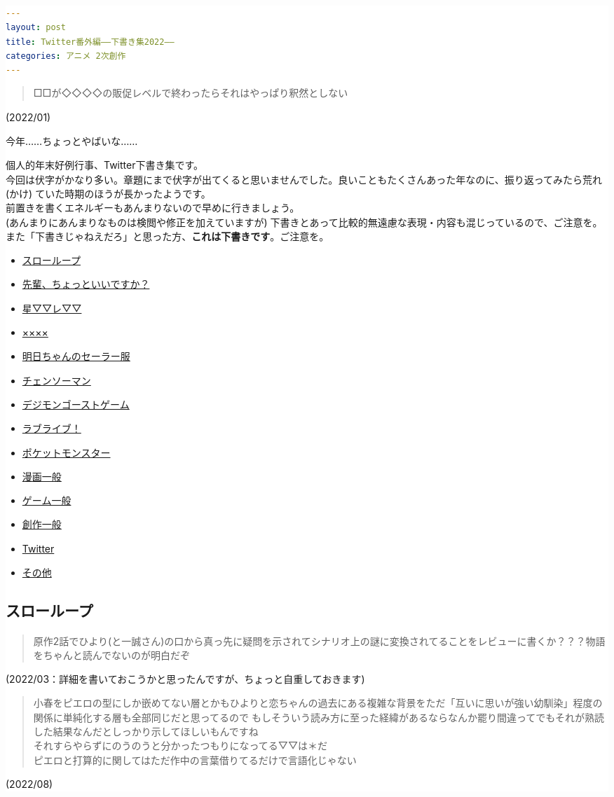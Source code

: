 ```yaml
---
layout: post
title: Twitter番外編――下書き集2022――
categories: アニメ 2次創作
---
```


> □□が◇◇◇◇の販促レベルで終わったらそれはやっぱり釈然としない

(2022/01)

今年……ちょっとやばいな……  

個人的年末好例行事、Twitter下書き集です。  
今回は伏字がかなり多い。章題にまで伏字が出てくると思いませんでした。良いこともたくさんあった年なのに、振り返ってみたら荒れ (かけ) ていた時期のほうが長かったようです。  
前置きを書くエネルギーもあんまりないので早めに行きましょう。  
(あんまりにあんまりなものは検閲や修正を加えていますが) 下書きとあって比較的無遠慮な表現・内容も混じっているので、ご注意を。  
また「下書きじゃねえだろ」と思った方、**これは下書きです**。ご注意を。

- [スローループ](/2022-12-29-twitter/#スローループ)

- [先輩、ちょっといいですか？](/2022-12-29-twitter/#先輩ちょっといいですか)

- [星▽▽レ▽▽](/2022-12-29-twitter/#星▽▽レ▽▽)

- [××××](/2022-12-29-twitter/#××××)

- [明日ちゃんのセーラー服](/2022-12-29-twitter/#明日ちゃんのセーラー服)

- [チェンソーマン](/2022-12-29-twitter/#チェンソーマン)

- [デジモンゴーストゲーム](/2022-12-29-twitter/#デジモンゴーストゲーム)

- [ラブライブ！](/2022-12-29-twitter/#ラブライブ)

- [ポケットモンスター](/2022-12-29-twitter/#ポケットモンスター)

- [漫画一般](/2022-12-29-twitter/#漫画一般)

- [ゲーム一般](/2022-12-29-twitter/#ゲーム一般)

- [創作一般](/2022-12-29-twitter/#創作一般)

- [Twitter](/2022-12-29-twitter/#Twitter)

- [その他](/2022-12-29-twitter/#その他)

## スローループ

> 原作2話でひより(と一誠さん)の口から真っ先に疑問を示されてシナリオ上の謎に変換されてることをレビューに書くか？？？物語をちゃんと読んでないのが明白だぞ

(2022/03：詳細を書いておこうかと思ったんですが、ちょっと自重しておきます)

> 小春をピエロの型にしか嵌めてない層とかもひよりと恋ちゃんの過去にある複雑な背景をただ「互いに思いが強い幼馴染」程度の関係に単純化する層も全部同じだと思ってるので もしそういう読み方に至った経緯があるならなんか罷り間違ってでもそれが熟読した結果なんだとしっかり示してほしいもんですね  
それすらやらずにのうのうと分かったつもりになってる▽▽は＊だ  
ピエロと打算的に関してはただ作中の言葉借りてるだけで言語化じゃない

(2022/08)
